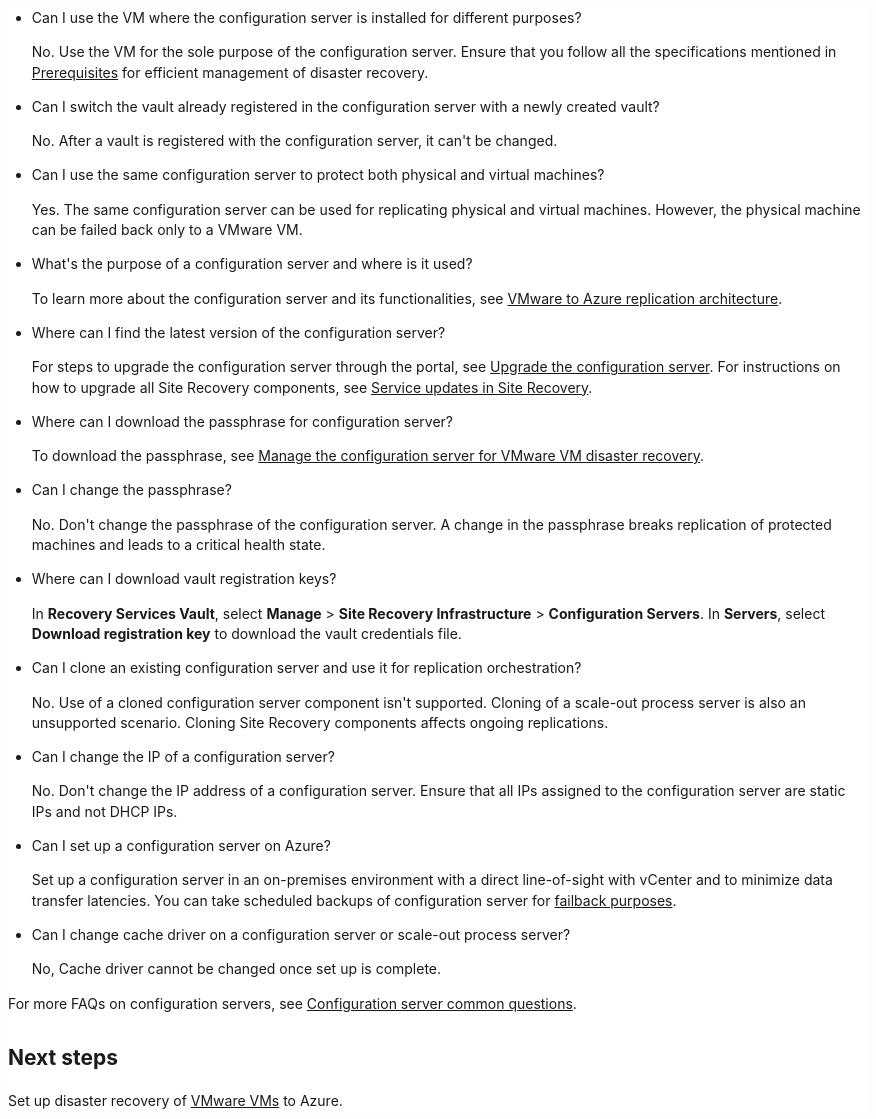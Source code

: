 * Can I use the VM where the configuration server is installed for different purposes?

    No. Use the VM for the sole purpose of the configuration server. Ensure that you follow all the specifications mentioned in [Prerequisites](#prerequisites) for efficient management of disaster recovery.
* Can I switch the vault already registered in the configuration server with a newly created vault?

    No. After a vault is registered with the configuration server, it can't be changed.
* Can I use the same configuration server to protect both physical and virtual machines?

    Yes. The same configuration server can be used for replicating physical and virtual machines. However, the physical machine can be failed back only to a VMware VM.
* What's the purpose of a configuration server and where is it used?

    To learn more about the configuration server and its functionalities, see [VMware to Azure replication architecture](vmware-azure-architecture.md).
* Where can I find the latest version of the configuration server?

    For steps to upgrade the configuration server through the portal, see [Upgrade the configuration server](vmware-azure-manage-configuration-server.md#upgrade-the-configuration-server). For instructions on how to upgrade all Site Recovery components, see [Service updates in Site Recovery](./service-updates-how-to.md).
* Where can I download the passphrase for configuration server?

    To download the passphrase, see [Manage the configuration server for VMware VM disaster recovery](vmware-azure-manage-configuration-server.md#generate-configuration-server-passphrase).
* Can I change the passphrase?

    No. Don't change the passphrase of the configuration server. A change in the passphrase breaks replication of protected machines and leads to a critical health state.
* Where can I download vault registration keys?

    In **Recovery Services Vault**, select **Manage** > **Site Recovery Infrastructure** > **Configuration Servers**. In **Servers**, select **Download registration key** to download the vault credentials file.
* Can I clone an existing configuration server and use it for replication orchestration?

    No. Use of a cloned configuration server component isn't supported. Cloning of a scale-out process server is also an unsupported scenario. Cloning Site Recovery components affects ongoing replications.

* Can I change the IP of a configuration server?

    No. Don't change the IP address of a configuration server. Ensure that all IPs assigned to the configuration server are static IPs and not DHCP IPs.
* Can I set up a configuration server on Azure?

    Set up a configuration server in an on-premises environment with a direct line-of-sight with vCenter and to minimize data transfer latencies. You can take scheduled backups of configuration server for [failback purposes](vmware-azure-manage-configuration-server.md#failback-requirements).

* Can I change cache driver on a configuration server or scale-out process server?

    No, Cache driver cannot be changed once set up is complete.

For more FAQs on configuration servers, see [Configuration server common questions](vmware-azure-common-questions.md#configuration-server).

## Next steps

Set up disaster recovery of [VMware VMs](vmware-azure-tutorial.md) to Azure.

